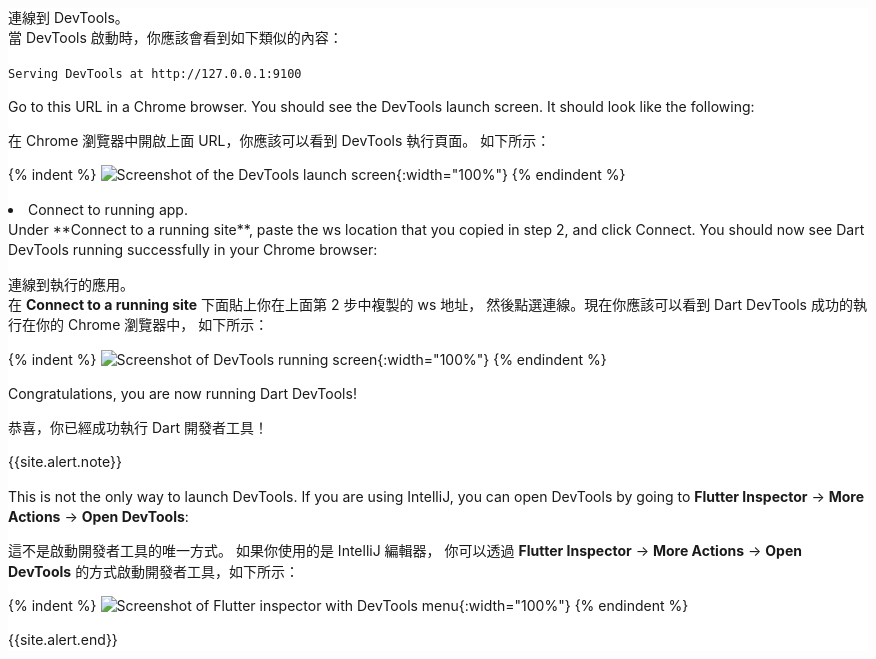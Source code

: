 連線到 DevTools。<br>
當 DevTools 啟動時，你應該會看到如下類似的內容：

```terminal
Serving DevTools at http://127.0.0.1:9100
```
Go to this URL in a Chrome browser. You should see the DevTools
launch screen. It should look like the following:

在 Chrome 瀏覽器中開啟上面 URL，你應該可以看到 DevTools 執行頁面。
如下所示：

{% indent %}
  ![Screenshot of the DevTools launch screen]({{site.url}}/assets/images/docs/get-started/devtools-launch-screen.png){:width="100%"}
{% endindent %}
</li>

<li markdown="1">Connect to running app.<br>
Under **Connect to a running site**,
paste the ws location that you copied in step 2,
and click Connect. You should now see Dart DevTools
running successfully in your Chrome browser:

連線到執行的應用。<br>
在 **Connect to a running site** 下面貼上你在上面第 2 步中複製的 ws 地址，
然後點選連線。現在你應該可以看到 Dart DevTools 成功的執行在你的 Chrome 瀏覽器中，
如下所示：

{% indent %}
  ![Screenshot of DevTools running screen]({{site.url}}/assets/images/docs/get-started/devtools-running.png){:width="100%"}
{% endindent %}

Congratulations, you are now running Dart DevTools!

恭喜，你已經成功執行 Dart 開發者工具！

</li>
</ol>

{{site.alert.note}}

  This is not the only way to launch DevTools.
  If you are using IntelliJ,
  you can open DevTools by going to
  **Flutter Inspector** -> **More Actions** -> **Open DevTools**:

  這不是啟動開發者工具的唯一方式。
  如果你使用的是 IntelliJ 編輯器，
  你可以透過 **Flutter Inspector** -> **More Actions** -> **Open DevTools**
  的方式啟動開發者工具，如下所示：

  {% indent %}
  ![Screenshot of Flutter inspector with DevTools menu]({{site.url}}/assets/images/docs/get-started/intellij-devtools.png){:width="100%"}
  {% endindent %}

{{site.alert.end}}
